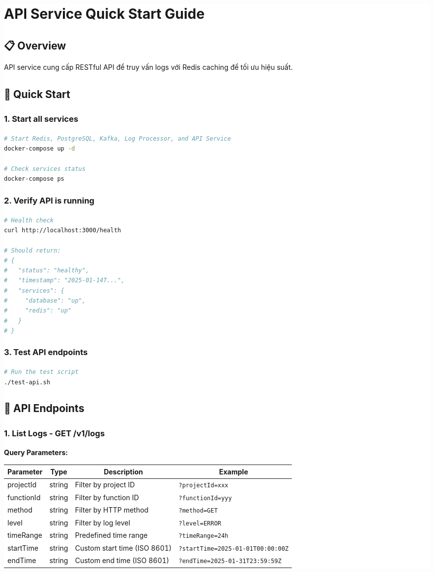 # API Service Quick Start Guide

## 📋 Overview

API service cung cấp RESTful API để truy vấn logs với Redis caching để tối ưu hiệu suất.

## 🚀 Quick Start

### 1. Start all services

```bash
# Start Redis, PostgreSQL, Kafka, Log Processor, and API Service
docker-compose up -d

# Check services status
docker-compose ps
```

### 2. Verify API is running

```bash
# Health check
curl http://localhost:3000/health

# Should return:
# {
#   "status": "healthy",
#   "timestamp": "2025-01-14T...",
#   "services": {
#     "database": "up",
#     "redis": "up"
#   }
# }
```

### 3. Test API endpoints

```bash
# Run the test script
./test-api.sh
```

## 📖 API Endpoints

### 1. List Logs - GET /v1/logs

**Query Parameters:**

| Parameter | Type | Description | Example |
|-----------|------|-------------|---------|
| projectId | string | Filter by project ID | `?projectId=xxx` |
| functionId | string | Filter by function ID | `?functionId=yyy` |
| method | string | Filter by HTTP method | `?method=GET` |
| level | string | Filter by log level | `?level=ERROR` |
| timeRange | string | Predefined time range | `?timeRange=24h` |
| startTime | string | Custom start time (ISO 8601) | `?startTime=2025-01-01T00:00:00Z` |
| endTime | string | Custom end time (ISO 8601) | `?endTime=2025-01-31T23:59:59Z` |